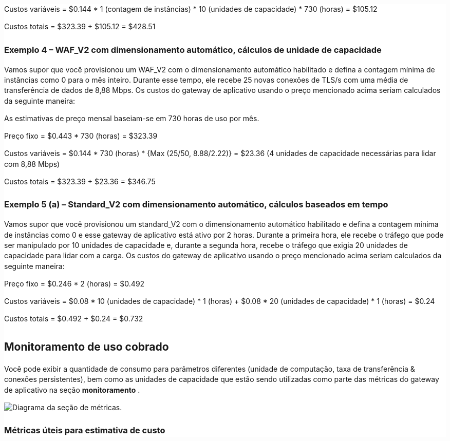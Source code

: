 Custos variáveis = $0.144 * 1 (contagem de instâncias) * 10 (unidades de capacidade) * 730 (horas) = $105.12

Custos totais = $323.39 + $105.12 = $428.51

### <a name="example-4--waf_v2-with-autoscaling-capacity-unit-calculations"></a>Exemplo 4 – WAF_V2 com dimensionamento automático, cálculos de unidade de capacidade

Vamos supor que você provisionou um WAF_V2 com o dimensionamento automático habilitado e defina a contagem mínima de instâncias como 0 para o mês inteiro. Durante esse tempo, ele recebe 25 novas conexões de TLS/s com uma média de transferência de dados de 8,88 Mbps.
Os custos do gateway de aplicativo usando o preço mencionado acima seriam calculados da seguinte maneira:

As estimativas de preço mensal baseiam-se em 730 horas de uso por mês.

Preço fixo = $0.443 * 730 (horas) = $323.39

Custos variáveis = $0.144 * 730 (horas) * {Max (25/50, 8.88/2.22)} = $23.36 (4 unidades de capacidade necessárias para lidar com 8,88 Mbps)

Custos totais = $323.39 + $23.36 = $346.75

### <a name="example-5-a--standard_v2-with-autoscaling-time-based-calculations"></a>Exemplo 5 (a) – Standard_V2 com dimensionamento automático, cálculos baseados em tempo

Vamos supor que você provisionou um standard_V2 com o dimensionamento automático habilitado e defina a contagem mínima de instâncias como 0 e esse gateway de aplicativo está ativo por 2 horas.
Durante a primeira hora, ele recebe o tráfego que pode ser manipulado por 10 unidades de capacidade e, durante a segunda hora, recebe o tráfego que exigia 20 unidades de capacidade para lidar com a carga.
Os custos do gateway de aplicativo usando o preço mencionado acima seriam calculados da seguinte maneira:

Preço fixo = $0.246 * 2 (horas) = $0.492

Custos variáveis = $0.08 * 10 (unidades de capacidade) * 1 (horas) + $0.08 * 20 (unidades de capacidade) * 1 (horas) = $0.24

Custos totais = $0.492 + $0.24 = $0.732


## <a name="monitoring-billed-usage"></a>Monitoramento de uso cobrado

Você pode exibir a quantidade de consumo para parâmetros diferentes (unidade de computação, taxa de transferência & conexões persistentes), bem como as unidades de capacidade que estão sendo utilizadas como parte das métricas do gateway de aplicativo na seção **monitoramento** .

![Diagrama da seção de métricas.](./media/pricing/metrics-1.png)

### <a name="useful-metrics-for-cost-estimation"></a>Métricas úteis para estimativa de custo
